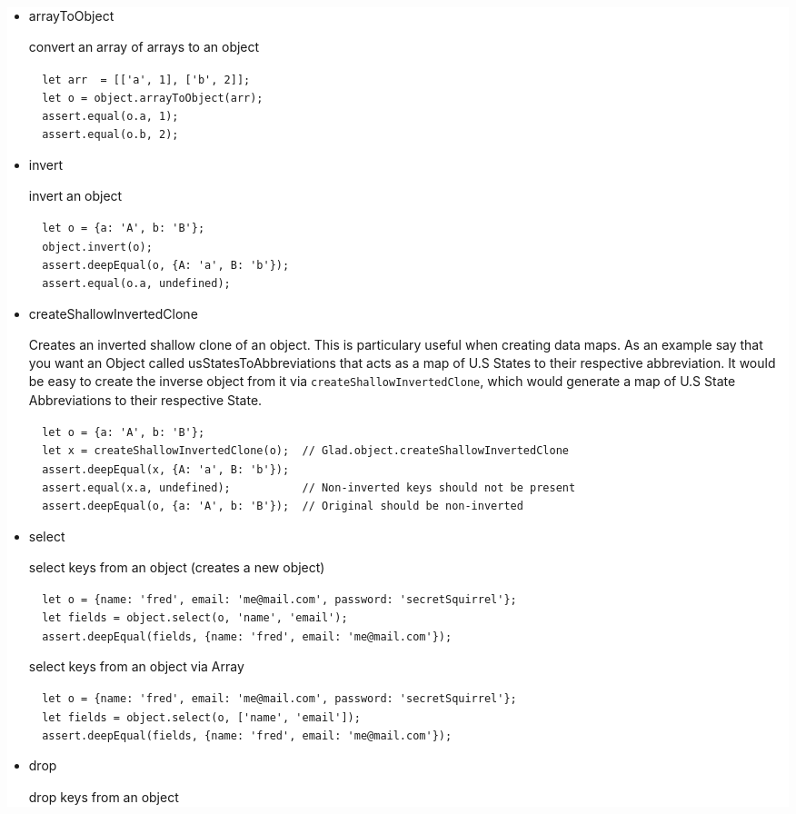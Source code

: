 - arrayToObject

	convert an array of arrays to an object

  ```
    let arr  = [['a', 1], ['b', 2]];
    let o = object.arrayToObject(arr);
    assert.equal(o.a, 1);
    assert.equal(o.b, 2);
  ```

- invert

	invert an object    

  ```
    let o = {a: 'A', b: 'B'};
    object.invert(o);
    assert.deepEqual(o, {A: 'a', B: 'b'});
    assert.equal(o.a, undefined);
  ```

- createShallowInvertedClone

  Creates an inverted shallow clone of an object. This is particulary useful when creating data maps. As an example say that you want an Object called usStatesToAbbreviations that acts as a map of U.S States to their respective abbreviation. It would be easy to create the inverse object from it via `createShallowInvertedClone`, which would generate a map of U.S State Abbreviations to their respective State.

  ```
    let o = {a: 'A', b: 'B'};
    let x = createShallowInvertedClone(o);  // Glad.object.createShallowInvertedClone
    assert.deepEqual(x, {A: 'a', B: 'b'});
    assert.equal(x.a, undefined);           // Non-inverted keys should not be present
    assert.deepEqual(o, {a: 'A', b: 'B'});  // Original should be non-inverted
  ```

- select

	select keys from an object (creates a new object)

  ```
    let o = {name: 'fred', email: 'me@mail.com', password: 'secretSquirrel'};
    let fields = object.select(o, 'name', 'email');
    assert.deepEqual(fields, {name: 'fred', email: 'me@mail.com'});
  ```

  select keys from an object via Array

  ```
    let o = {name: 'fred', email: 'me@mail.com', password: 'secretSquirrel'};
    let fields = object.select(o, ['name', 'email']);
    assert.deepEqual(fields, {name: 'fred', email: 'me@mail.com'});
  ```

- drop  

	drop keys from an object
